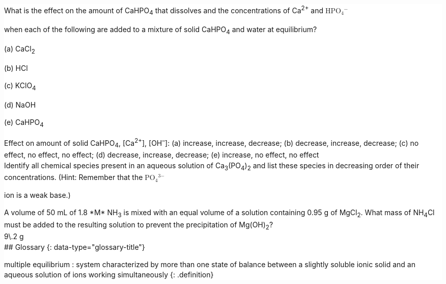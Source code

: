 </div>
</div>

<div data-type="exercise" class="exercise">
<div data-type="problem" class="problem" markdown="1">
What is the effect on the amount of CaHPO<sub>4</sub> that dissolves and the concentrations of Ca<sup>2+</sup> and <math xmlns="http://www.w3.org/1998/Math/MathML"><mrow><msub><mrow><mtext>HPO</mtext></mrow><mn>4</mn></msub><msup><mrow /><mtext>−</mtext></msup></mrow></math>

 when each of the following are added to a mixture of solid CaHPO<sub>4</sub> and water at equilibrium?

(a) CaCl<sub>2</sub>

(b) HCl

(c) KClO<sub>4</sub>

(d) NaOH

(e) CaHPO<sub>4</sub>

</div>
<div data-type="solution" class="solution" markdown="1">
Effect on amount of solid CaHPO<sub>4</sub>, [Ca<sup>2+</sup>], [OH<sup>–</sup>]: (a) increase, increase, decrease; (b) decrease, increase, decrease; (c) no effect, no effect, no effect; (d) decrease, increase, decrease; (e) increase, no effect, no effect

</div>
</div>

<div data-type="exercise" class="exercise">
<div data-type="problem" class="problem" markdown="1">
Identify all chemical species present in an aqueous solution of Ca<sub>3</sub>(PO<sub>4</sub>)<sub>2</sub> and list these species in decreasing order of their concentrations. (Hint: Remember that the <math xmlns="http://www.w3.org/1998/Math/MathML"><mrow><msub><mrow><mtext>PO</mtext></mrow><mn>4</mn></msub><msup><mrow /><mrow><mtext>3−</mtext></mrow></msup></mrow></math>

 ion is a weak base.)

</div>
</div>

<div data-type="exercise" class="exercise">
<div data-type="problem" class="problem" markdown="1">
A volume of 50 mL of 1.8 *M* NH<sub>3</sub> is mixed with an equal volume of a solution containing 0.95 g of MgCl<sub>2</sub>. What mass of NH<sub>4</sub>Cl must be added to the resulting solution to prevent the precipitation of Mg(OH)<sub>2</sub>?

</div>
<div data-type="solution" class="solution" markdown="1">
9\.2 g

</div>
</div>

<div data-type="glossary" markdown="1">
## Glossary
{: data-type="glossary-title"}

multiple equilibrium
: system characterized by more than one state of balance between a slightly soluble ionic solid and an aqueous solution of ions working simultaneously
{: .definition}

</div>



[1]: http://openstaxcollege.org/l/16acidicocean
[2]: http://openstaxcollege.org/l/16coralreef
